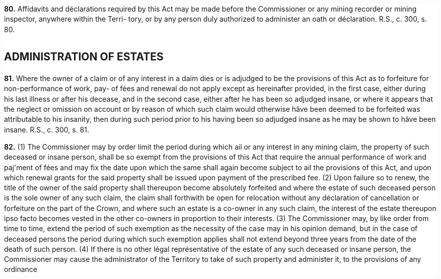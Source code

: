 **80.** Affidavits and déclarations required
by this Act may be made before the
Commissioner or any mining recorder or
mining inspector, anywhere within the Terri-
tory, or by any person duly authorized to
administer an oath or déclaration. R.S., c.
300, s. 80.

## ADMINISTRATION OF ESTATES

**81.** Where the owner of a claim or of any
interest in a daim dies or is adjudged to be
the provisions of this Act as to
forfeiture for non-performance of work, pay-
of fées and renewal do not apply except
as hereinafter provided, in the first case,
either during his last illness or after his
decease, and in the second case, either after
he has been so adjudged insane, or where it
appears that the neglect or omission on
account or by reason of which such claim
would otherwise hâve been deemed to be
forfeited was attributable to his insanity, then
during such period prior to his having been
so adjudged insane as he may be shown to
hâve been insane. R.S., c. 300, s. 81.

**82.** (1) The Commissioner may by order
limit the period during which ail or any
interest in any mining claim, the property of
such deceased or insane person, shall be so
exempt from the provisions of this Act that
require the annual performance of work and
paj'ment of fées and may fix the date upon
which the same shall again become subject to
ail the provisions of this Act, and upon which
renewal grants for the said property shall be
issued upon payment of the prescribed fee.
(2) Upon failure so to renew, the title of
the owner of the said property shall thereupon
become absolutely forfeited and where the
estate of such deceased person is the sole
owner of any such claim, the claim shall
forthwith be open for relocation without any
déclaration of cancellation or forfeiture on
the part of the Crown, and where such an
estate is a co-owner in any such claim, the
interest of the estate thereupon ipso facto
becomes vested in the other co-owners in
proportion to their interests.
(3) The Commissioner may, by like order
from time to time, extend the period of such
exemption as the necessity of the case may in
his opinion demand, but in the case of
deceased persons the period during which
such exemption applies shall not extend
beyond three years from the date of the death
of such person.
(4) If there is no other légal représentative
of the estate of any such deceased or insane
person, the Commissioner may cause the
administrator of the Territory to take
of such property and administer it,
to the provisions of any ordinance